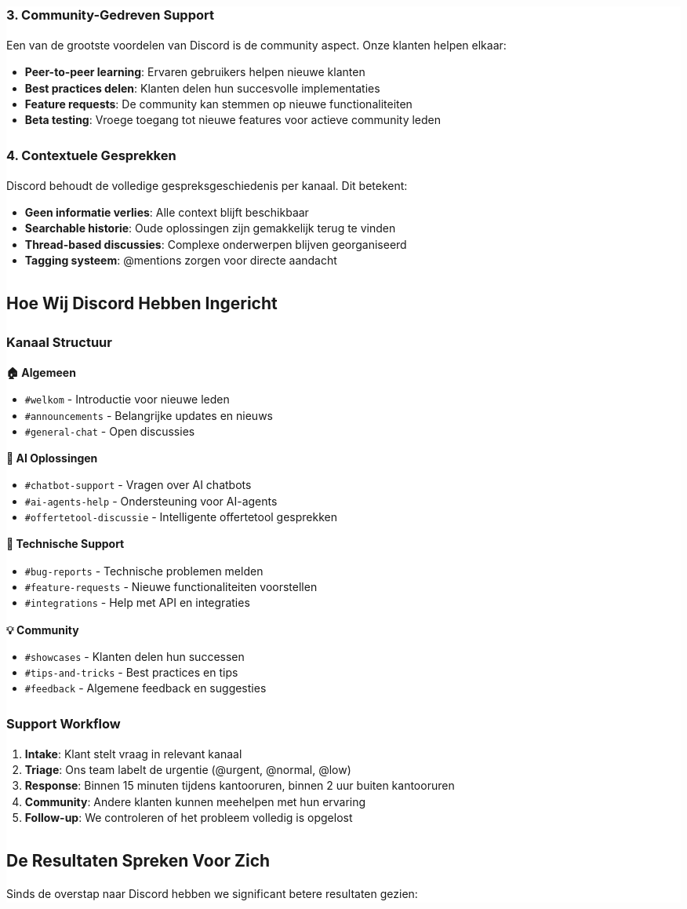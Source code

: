 ### 3. **Community-Gedreven Support**

Een van de grootste voordelen van Discord is de community aspect. Onze klanten helpen elkaar:

- **Peer-to-peer learning**: Ervaren gebruikers helpen nieuwe klanten
- **Best practices delen**: Klanten delen hun succesvolle implementaties
- **Feature requests**: De community kan stemmen op nieuwe functionaliteiten
- **Beta testing**: Vroege toegang tot nieuwe features voor actieve community leden

### 4. **Contextuele Gesprekken**

Discord behoudt de volledige gespreksgeschiedenis per kanaal. Dit betekent:

- **Geen informatie verlies**: Alle context blijft beschikbaar
- **Searchable historie**: Oude oplossingen zijn gemakkelijk terug te vinden
- **Thread-based discussies**: Complexe onderwerpen blijven georganiseerd
- **Tagging systeem**: @mentions zorgen voor directe aandacht

## Hoe Wij Discord Hebben Ingericht

### Kanaal Structuur

**🏠 Algemeen**
- `#welkom` - Introductie voor nieuwe leden
- `#announcements` - Belangrijke updates en nieuws
- `#general-chat` - Open discussies

**🤖 AI Oplossingen**
- `#chatbot-support` - Vragen over AI chatbots
- `#ai-agents-help` - Ondersteuning voor AI-agents
- `#offertetool-discussie` - Intelligente offertetool gesprekken

**🔧 Technische Support**
- `#bug-reports` - Technische problemen melden
- `#feature-requests` - Nieuwe functionaliteiten voorstellen
- `#integrations` - Help met API en integraties

**💡 Community**
- `#showcases` - Klanten delen hun successen
- `#tips-and-tricks` - Best practices en tips
- `#feedback` - Algemene feedback en suggesties

### Support Workflow

1. **Intake**: Klant stelt vraag in relevant kanaal
2. **Triage**: Ons team labelt de urgentie (@urgent, @normal, @low)
3. **Response**: Binnen 15 minuten tijdens kantooruren, binnen 2 uur buiten kantooruren
4. **Community**: Andere klanten kunnen meehelpen met hun ervaring
5. **Follow-up**: We controleren of het probleem volledig is opgelost

## De Resultaten Spreken Voor Zich

Sinds de overstap naar Discord hebben we significant betere resultaten gezien:
